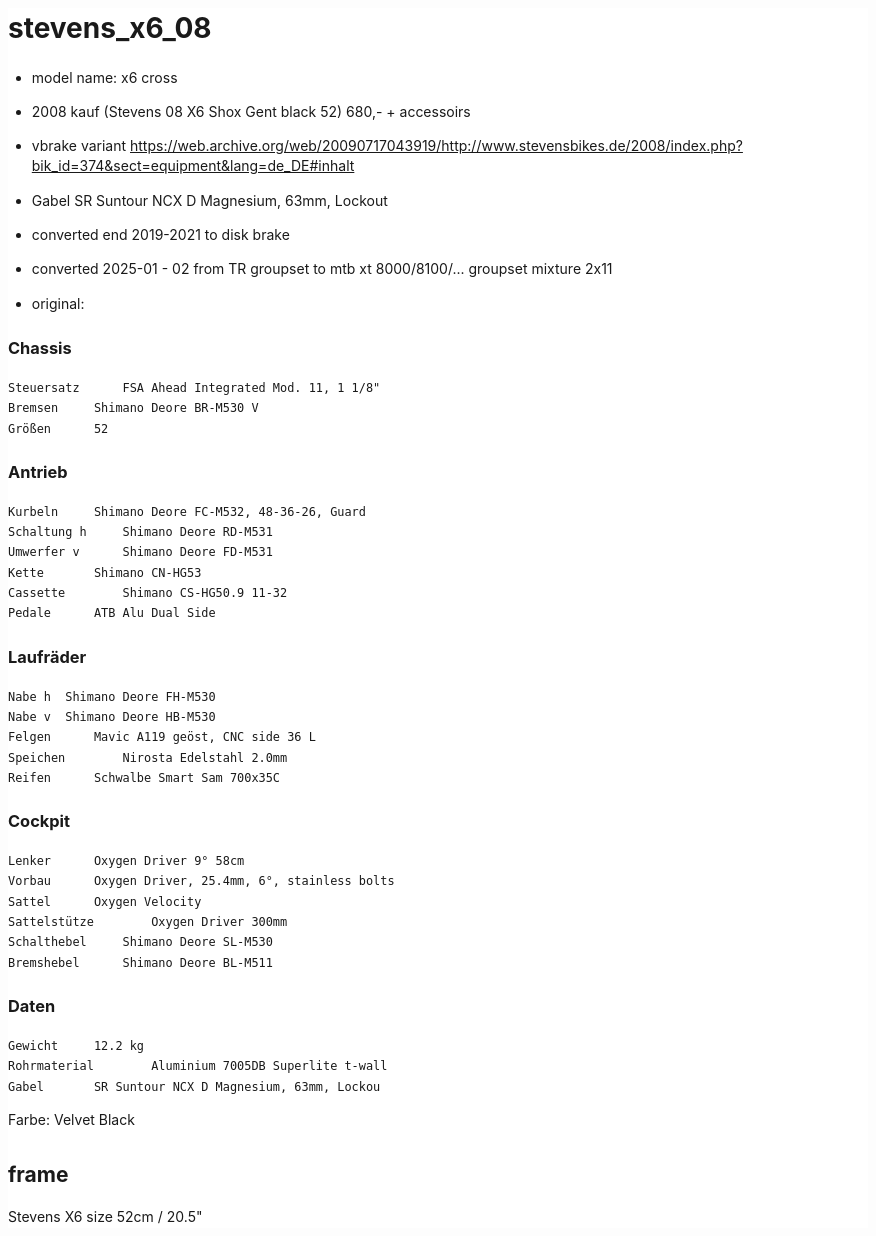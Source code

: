 # stevens_x6_08

* model name: x6 cross
* 2008 kauf (Stevens 08 X6 Shox Gent black 52) 680,- + accessoirs
* vbrake variant https://web.archive.org/web/20090717043919/http://www.stevensbikes.de/2008/index.php?bik_id=374&sect=equipment&lang=de_DE#inhalt

* Gabel		SR Suntour NCX D Magnesium, 63mm, Lockout

* converted end 2019-2021 to disk brake
* converted 2025-01 - 02 from TR groupset to mtb xt 8000/8100/... groupset mixture 2x11

* original:

### Chassis
 	Steuersatz		FSA Ahead Integrated Mod. 11, 1 1/8"
 	Bremsen		Shimano Deore BR-M530 V
 	Größen		52
### Antrieb
 	Kurbeln		Shimano Deore FC-M532, 48-36-26, Guard
 	Schaltung h		Shimano Deore RD-M531
 	Umwerfer v		Shimano Deore FD-M531
 	Kette		Shimano CN-HG53
 	Cassette		Shimano CS-HG50.9 11-32
 	Pedale		ATB Alu Dual Side
### Laufräder
 	Nabe h	Shimano Deore FH-M530
 	Nabe v	Shimano Deore HB-M530
 	Felgen		Mavic A119 geöst, CNC side 36 L
 	Speichen		Nirosta Edelstahl 2.0mm
 	Reifen		Schwalbe Smart Sam 700x35C
### Cockpit
 	Lenker		Oxygen Driver 9° 58cm
 	Vorbau		Oxygen Driver, 25.4mm, 6°, stainless bolts
 	Sattel		Oxygen Velocity
 	Sattelstütze		Oxygen Driver 300mm
 	Schalthebel		Shimano Deore SL-M530
 	Bremshebel		Shimano Deore BL-M511
### Daten
 	Gewicht		12.2 kg
 	Rohrmaterial		Aluminium 7005DB Superlite t-wall
 	Gabel		SR Suntour NCX D Magnesium, 63mm, Lockou
  Farbe:		Velvet Black

## frame 

Stevens X6 size 52cm / 20.5" 
